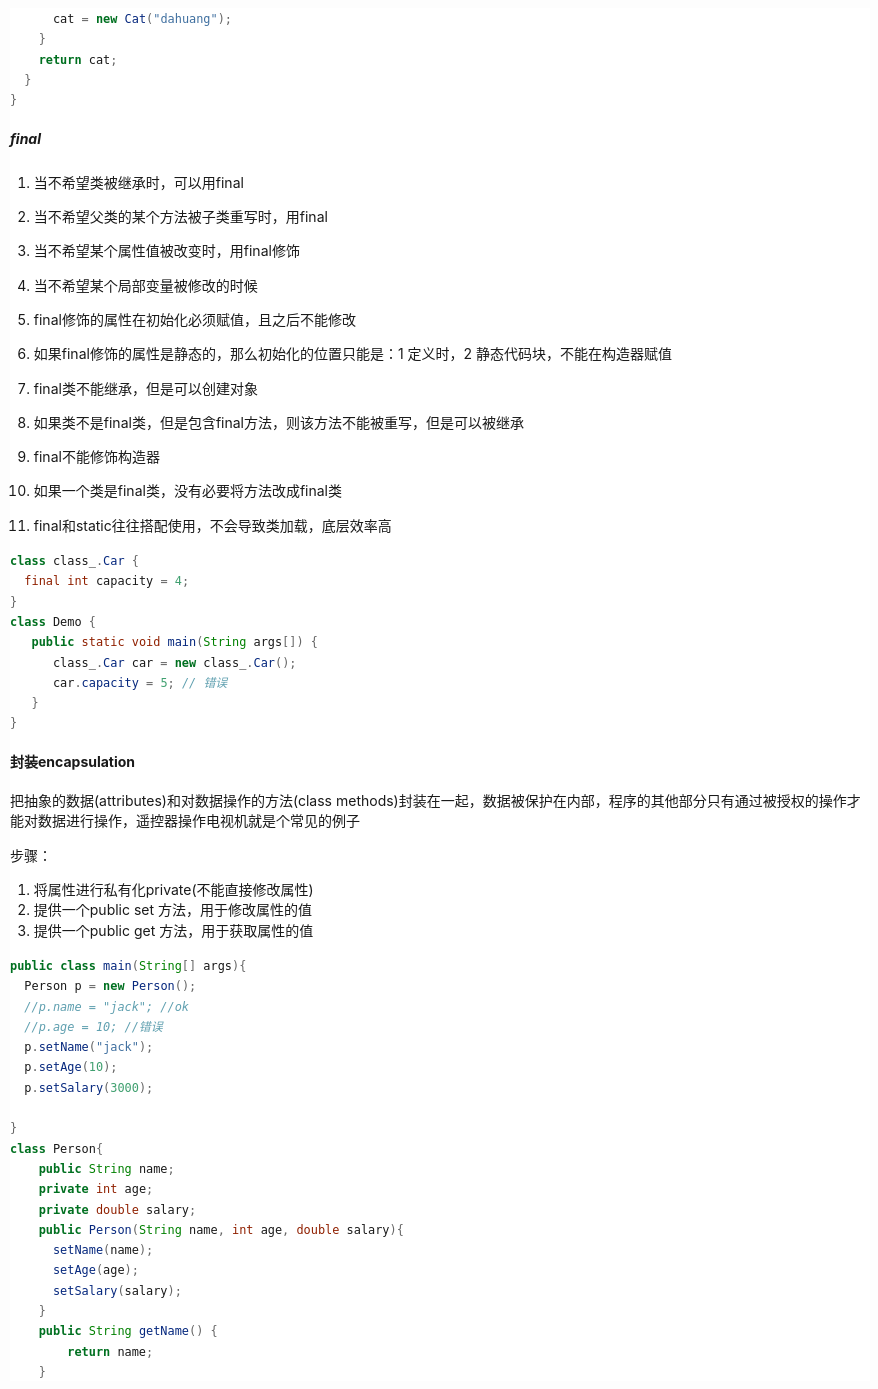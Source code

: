 ```java
      cat = new Cat("dahuang");
    }
    return cat;
  }
}
```

##### final

1. 当不希望类被继承时，可以用final

2. 当不希望父类的某个方法被子类重写时，用final
3. 当不希望某个属性值被改变时，用final修饰
4. 当不希望某个局部变量被修改的时候
5. final修饰的属性在初始化必须赋值，且之后不能修改
6. 如果final修饰的属性是静态的，那么初始化的位置只能是：1 定义时，2 静态代码块，不能在构造器赋值
7. final类不能继承，但是可以创建对象
8. 如果类不是final类，但是包含final方法，则该方法不能被重写，但是可以被继承
9. final不能修饰构造器
10. 如果一个类是final类，没有必要将方法改成final类
11. final和static往往搭配使用，不会导致类加载，底层效率高

```java
class class_.Car {
  final int capacity = 4;
}
class Demo {
   public static void main(String args[]) {
      class_.Car car = new class_.Car();
      car.capacity = 5; // 错误
   }
}
```

#### 封装encapsulation

把抽象的数据(attributes)和对数据操作的方法(class methods)封装在一起，数据被保护在内部，程序的其他部分只有通过被授权的操作才能对数据进行操作，遥控器操作电视机就是个常见的例子 

步骤：

1. 将属性进行私有化private(不能直接修改属性)
2. 提供一个public set 方法，用于修改属性的值
3. 提供一个public get 方法，用于获取属性的值

```java
public class main(String[] args){
  Person p = new Person();
  //p.name = "jack"; //ok
  //p.age = 10; //错误
  p.setName("jack");
  p.setAge(10);
  p.setSalary(3000);
   
}
class Person{
    public String name;
    private int age;
    private double salary;
  	public Person(String name, int age, double salary){
      setName(name);
      setAge(age);
      setSalary(salary);
    }
    public String getName() {
        return name;
    }
```